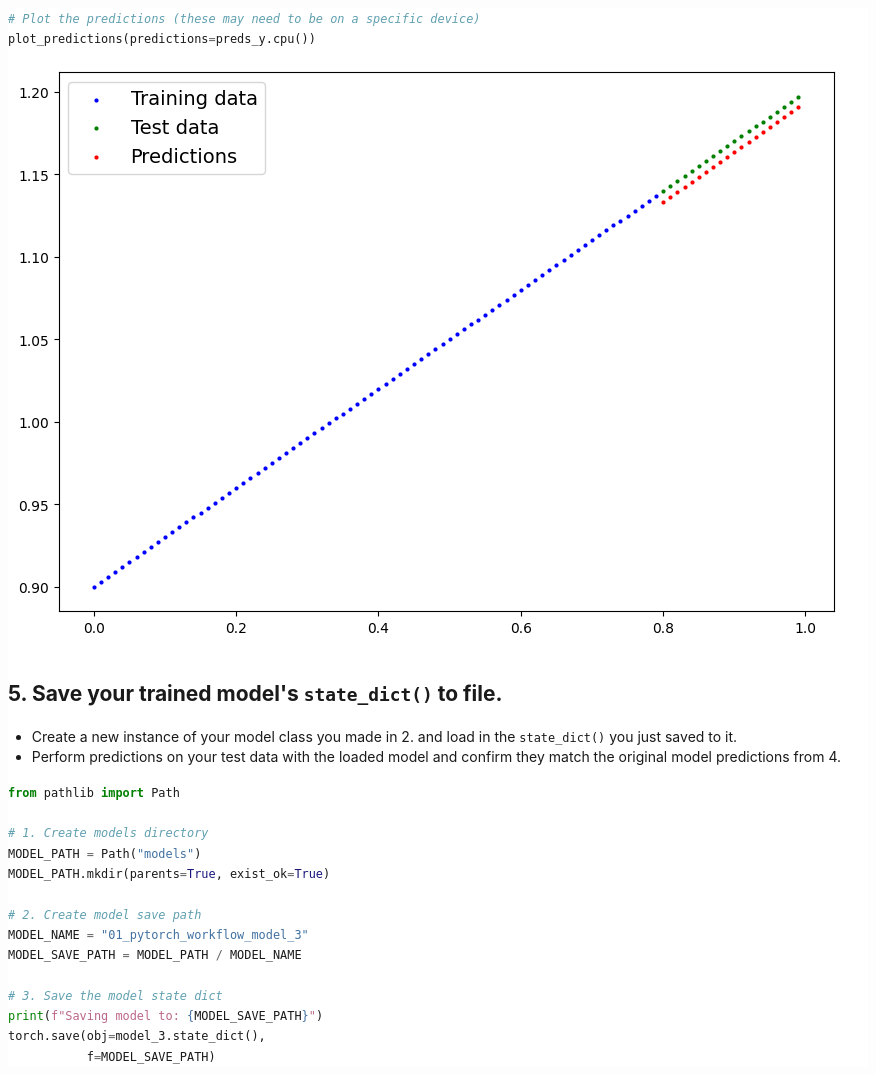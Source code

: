 


```python
# Plot the predictions (these may need to be on a specific device)
plot_predictions(predictions=preds_y.cpu())
```


    
![png](01_pytorch_workflow_exercises_files/01_pytorch_workflow_exercises_18_0.png)
    


## 5. Save your trained model's `state_dict()` to file.
  * Create a new instance of your model class you made in 2. and load in the `state_dict()` you just saved to it.
  * Perform predictions on your test data with the loaded model and confirm they match the original model predictions from 4.


```python
from pathlib import Path

# 1. Create models directory
MODEL_PATH = Path("models")
MODEL_PATH.mkdir(parents=True, exist_ok=True)

# 2. Create model save path
MODEL_NAME = "01_pytorch_workflow_model_3"
MODEL_SAVE_PATH = MODEL_PATH / MODEL_NAME

# 3. Save the model state dict
print(f"Saving model to: {MODEL_SAVE_PATH}")
torch.save(obj=model_3.state_dict(),
           f=MODEL_SAVE_PATH)
```

